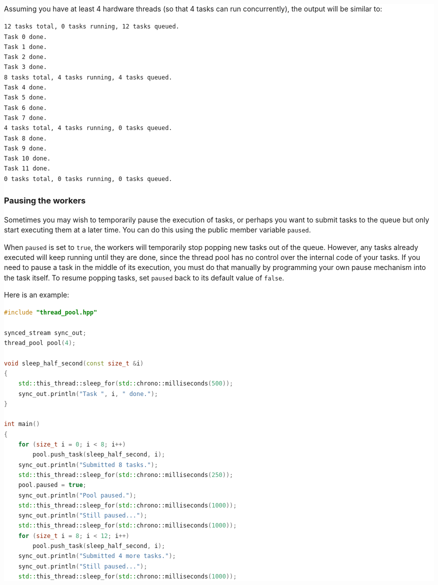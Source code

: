 ```cpp
```

Assuming you have at least 4 hardware threads (so that 4 tasks can run concurrently), the output will be similar to:

```none
12 tasks total, 0 tasks running, 12 tasks queued.
Task 0 done.
Task 1 done.
Task 2 done.
Task 3 done.
8 tasks total, 4 tasks running, 4 tasks queued.
Task 4 done.
Task 5 done.
Task 6 done.
Task 7 done.
4 tasks total, 4 tasks running, 0 tasks queued.
Task 8 done.
Task 9 done.
Task 10 done.
Task 11 done.
0 tasks total, 0 tasks running, 0 tasks queued.
```

### Pausing the workers

Sometimes you may wish to temporarily pause the execution of tasks, or perhaps you want to submit tasks to the queue but only start executing them at a later time. You can do this using the public member variable `paused`.

When `paused` is set to `true`, the workers will temporarily stop popping new tasks out of the queue. However, any tasks already executed will keep running until they are done, since the thread pool has no control over the internal code of your tasks. If you need to pause a task in the middle of its execution, you must do that manually by programming your own pause mechanism into the task itself. To resume popping tasks, set `paused` back to its default value of `false`.

Here is an example:

```cpp
#include "thread_pool.hpp"

synced_stream sync_out;
thread_pool pool(4);

void sleep_half_second(const size_t &i)
{
    std::this_thread::sleep_for(std::chrono::milliseconds(500));
    sync_out.println("Task ", i, " done.");
}

int main()
{
    for (size_t i = 0; i < 8; i++)
        pool.push_task(sleep_half_second, i);
    sync_out.println("Submitted 8 tasks.");
    std::this_thread::sleep_for(std::chrono::milliseconds(250));
    pool.paused = true;
    sync_out.println("Pool paused.");
    std::this_thread::sleep_for(std::chrono::milliseconds(1000));
    sync_out.println("Still paused...");
    std::this_thread::sleep_for(std::chrono::milliseconds(1000));
    for (size_t i = 8; i < 12; i++)
        pool.push_task(sleep_half_second, i);
    sync_out.println("Submitted 4 more tasks.");
    sync_out.println("Still paused...");
    std::this_thread::sleep_for(std::chrono::milliseconds(1000));
```